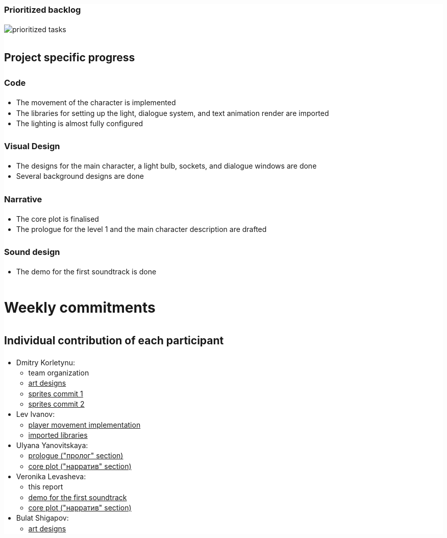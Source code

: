 ### Prioritized backlog

![prioritized tasks](https://github.com/user-attachments/assets/d7b61bf7-ae9d-4cf2-9bcf-2eb9ce04aab5)

## Project specific progress

### Code

- The movement of the character is implemented
- The libraries for setting up the light, dialogue system, and text animation render are imported
- The lighting is almost fully configured

### Visual Design

- The designs for the main character, a light bulb, sockets, and dialogue windows are done
- Several background designs are done

### Narrative

- The core plot is finalised 
- The prologue for the level 1 and the main character description are drafted

### Sound design

- The demo for the first soundtrack is done

# Weekly commitments

## Individual contribution of each participant

- Dmitry Korletynu: 
    - team organization
    - [art designs](https://docs.google.com/document/d/13QO-JjkJXl1LKpEI9iTTEW-dIfMBKsB1IMP66PQc_S0/edit?usp=sharing)
    - [sprites commit 1](https://github.com/evolutionleo/Capstone-2025/commit/5ea5c47031c3b67325d69d16ba5ce944a626e960)
    - [sprites commit 2](https://github.com/evolutionleo/Capstone-2025/commit/de13d21abc9643dc9f855f4d7cf85a9a92469f0b)
- Lev Ivanov: 
    - [player movement implementation](https://github.com/evolutionleo/Capstone-2025/commit/5f6086e6404e2770ca8f2a2779c2fc9453e620cd)
    - [imported libraries](https://github.com/evolutionleo/Capstone-2025/commit/921121b51624ca7f65f559ee0802afa75726cd84)
- Ulyana Yanovitskaya: 
    - [prologue ("пролог" section)](https://docs.google.com/document/d/1Ul-d97mPKF-ZTrO-CHl08b0JdEY6rSsgcE8PJKCeIiA/edit?usp=sharing)
    - [core plot ("нарратив" section)](https://docs.google.com/document/d/1Vo9ULr0iiDlRrvzsPDKi_QGgH3iBMy6o6v2Kx9lyGMw/edit?usp=sharing)
- Veronika Levasheva:
    - this report
    - [demo for the first soundtrack](https://drive.google.com/file/d/1j_lxH5Jn6wQWqhvHfidEOMMCKEOHEVcc/view?usp=sharing)
    - [core plot ("нарратив" section)](https://docs.google.com/document/d/1Vo9ULr0iiDlRrvzsPDKi_QGgH3iBMy6o6v2Kx9lyGMw/edit?usp=sharing)
- Bulat Shigapov:
    - [art designs](https://docs.google.com/document/d/1hlbU7bBaP0luV-S_qWmShMu2GZVDvdzh_Kt1rzFqdpI/edit?usp=sharing)
